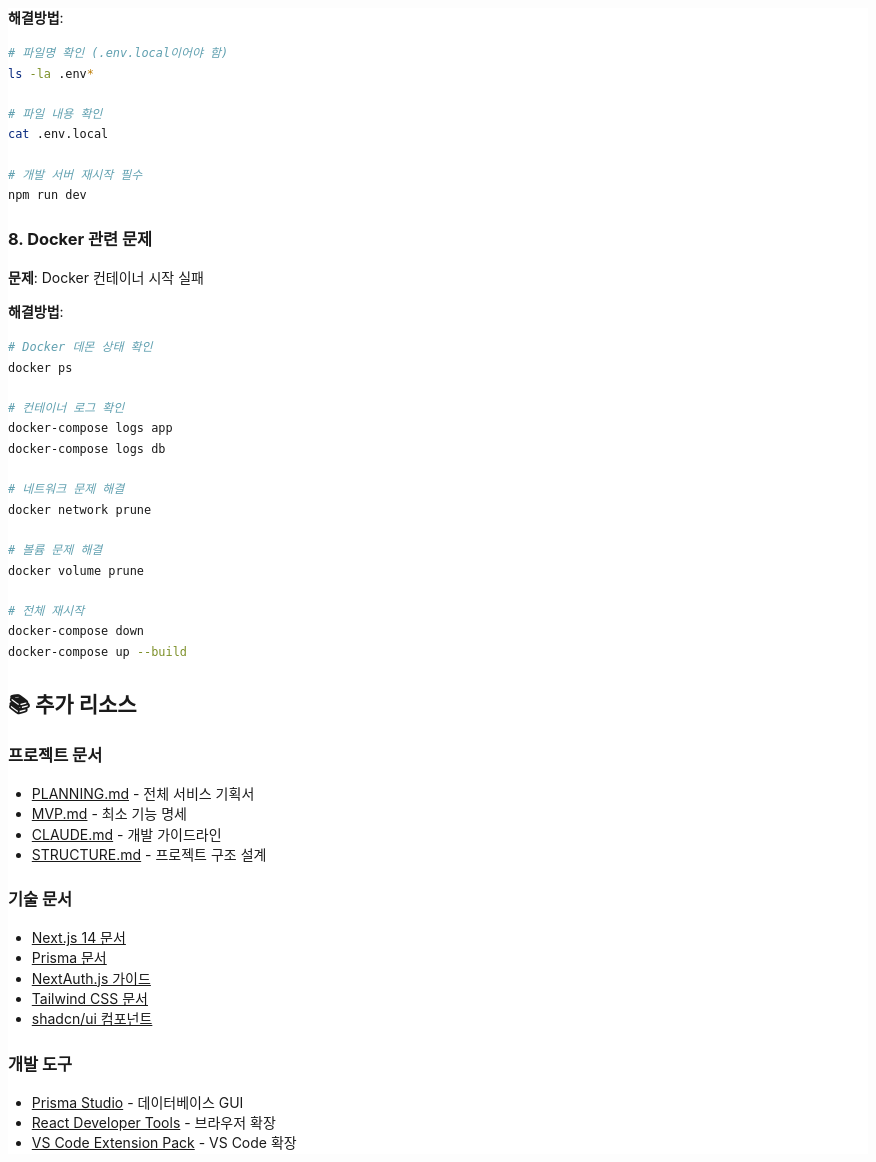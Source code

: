 **해결방법**:
```bash
# 파일명 확인 (.env.local이어야 함)
ls -la .env*

# 파일 내용 확인
cat .env.local

# 개발 서버 재시작 필수
npm run dev
```

### 8. Docker 관련 문제

**문제**: Docker 컨테이너 시작 실패

**해결방법**:
```bash
# Docker 데몬 상태 확인
docker ps

# 컨테이너 로그 확인
docker-compose logs app
docker-compose logs db

# 네트워크 문제 해결
docker network prune

# 볼륨 문제 해결
docker volume prune

# 전체 재시작
docker-compose down
docker-compose up --build
```

## 📚 추가 리소스

### 프로젝트 문서
- [PLANNING.md](./PLANNING.md) - 전체 서비스 기획서
- [MVP.md](./MVP.md) - 최소 기능 명세
- [CLAUDE.md](./CLAUDE.md) - 개발 가이드라인
- [STRUCTURE.md](./STRUCTURE.md) - 프로젝트 구조 설계

### 기술 문서
- [Next.js 14 문서](https://nextjs.org/docs)
- [Prisma 문서](https://www.prisma.io/docs)
- [NextAuth.js 가이드](https://next-auth.js.org)
- [Tailwind CSS 문서](https://tailwindcss.com/docs)
- [shadcn/ui 컴포넌트](https://ui.shadcn.com)

### 개발 도구
- [Prisma Studio](https://www.prisma.io/studio) - 데이터베이스 GUI
- [React Developer Tools](https://react.dev/learn/react-developer-tools) - 브라우저 확장
- [VS Code Extension Pack](https://marketplace.visualstudio.com/items?itemName=ms-vscode.vscode-typescript-next) - VS Code 확장
